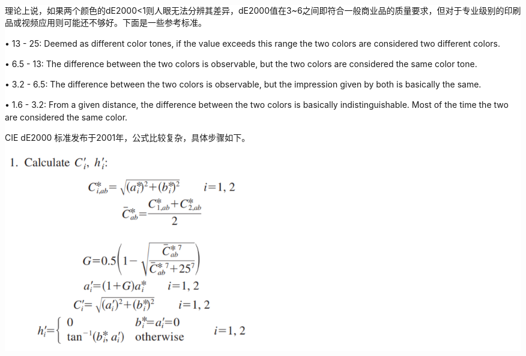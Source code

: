 理论上说，如果两个颜色的dE2000<1则人眼无法分辨其差异，dE2000值在3~6之间即符合一般商业品的质量要求，但对于专业级别的印刷品或视频应用则可能还不够好。下面是一些参考标准。

• 13 - 25: Deemed as different color tones, if the value exceeds this range the two colors are considered two different colors.

• 6.5 - 13: The difference between the two colors is observable, but the two colors are considered the same color tone.

• 3.2 - 6.5: The difference between the two colors is observable, but the impression given by both is basically the same.

• 1.6 - 3.2: From a given distance, the difference between the two colors is basically indistinguishable. Most of the time the two are considered the same color.

CIE dE2000 标准发布于2001年，公式比较复杂，具体步骤如下。

<img src="readme.assets/v2-f4514095b95894ee2f0af6d2e3cdeaaf_1440w.png" alt="img" style="zoom:77%;" />

<img src="readme.assets/v2-f7c13b38bfbb85bc610707197a23d72f_1440w.png" alt="img" style="zoom:77%;" />
